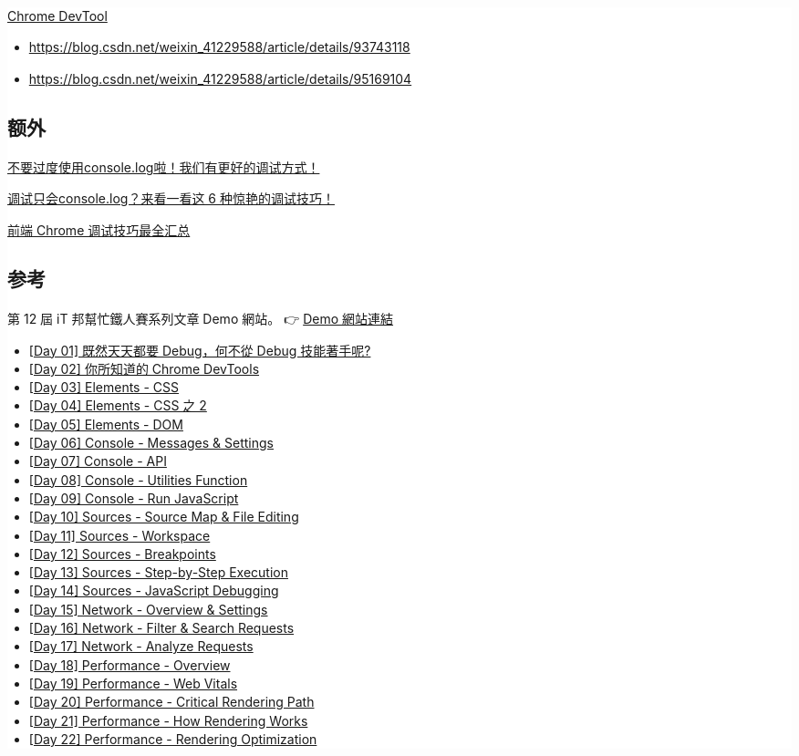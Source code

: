 [Chrome DevTool](https://developer.chrome.com/docs/devtools/)

* https://blog.csdn.net/weixin_41229588/article/details/93743118

* https://blog.csdn.net/weixin_41229588/article/details/95169104





## 额外

[不要过度使用console.log啦！我们有更好的调试方式！](https://mp.weixin.qq.com/s/-Lg5KLMyP6CXItvrUEJx-w)

[调试只会console.log？来看一看这 6 种惊艳的调试技巧！](https://mp.weixin.qq.com/s?__biz=MzkxNjUxMDg4Ng==&mid=2247490819&idx=1&sn=99e50fcc55a590966fac3aa1543cb435&chksm=c14f9ccaf63815dc1637f9452bf2fcca2d031b516826fcda773739d7c7a8aa692b2edba6619c&token=760951566&lang=zh_CN&scene=21&key=daf9bdc5abc4e8d09c493e77f0d9ca09de41d688d7a18cada489aa30a3345e1caa169b0acb5612c96a3923464e5d901aef512e5dd42e74c68a0c9f87c47d21bcf01424c64b642321ff0ad32d4a198f67edb6ae8f20305651e24df47298f9444420314ea4eaffedd95547492d896c68315040f15f1cc14ad8bfd3e14370a02edf&ascene=0&uin=OTUyODY5NDIz&devicetype=iMac+Macmini8%2C1+OSX+OSX+13.2+build(22D49)&version=13070110&nettype=WIFI&countrycode=CN&fontScale=100&exportkey=n_ChQIAhIQmltlWKaeNbHqvZR2nHl1qxKCAgIE97dBBAEAAAAAALz7L8uQPW4AAAAOpnltbLcz9gKNyK89dVj0TO%2B7Hh8GkhB%2BLNj3zMf3kSahqaPSMz7A4Qz6s0sNkp60ZptQmzCPUU6T12LvZBTMd%2BSdzWfIqsCEfxNfPxa4f0aUfTzVFhpQKFlA61zuW7FDpdaBLr3GZwhcIhuv4vF4wtQkAgCxpVsIWFH2QCwCC5bVrj0dyGxQd%2BLlv9Ll2wpCCJV%2BmgROOlVOxsj8M1OK2KglQQ2HkTyr%2B7OX2HJy5fUhUknUEl%2FQAdJwo4C4K%2F2JCWlwTl11BHvC68OTOJ6EdLsWT4N28kCqdLPh0jgAZ8vMJdw7yCZBGH9lbw%3D%3D&acctmode=0&pass_ticket=jecZ4Ja37yvI2bIvairwS2ufAnH%2BwQpYkWoXMab%2FF10dNRQrjN6fJthH4TEaxpYA&wx_header=0&nwr_flag=1#wechat_redirect)

[前端 Chrome 调试技巧最全汇总](https://mp.weixin.qq.com/s?__biz=Mzg3MTYxNDQwMA==&mid=2247497160&idx=1&sn=ab478b35b35b8910bdbef6a95c9d08a1&chksm=cf20c396c63190cf1be6264132fc41da8ce1f20164492c9b9e3d7940840cfd3381f82c179800&scene=126&sessionid=1730266201&subscene=90&clicktime=1730266230&enterid=1730266230&ascene=3&devicetype=iOS16.2&version=1800352c&nettype=WIFI&abtest_cookie=AAACAA%3D%3D&lang=zh_CN&countrycode=CN&fontScale=100&exportkey=n_ChQIAhIQ3LCBcTDFS4vAK1Q9AIY0OxLfAQIE97dBBAEAAAAAAHdeECKiHdkAAAAOpnltbLcz9gKNyK89dVj0Va0zj1ILFgVt6qZ3%2BjtF1ap8wCRrG7czNJEjidhIRruYoqbVhBxzKGRPX8RMshoZ%2F7L%2BZWkwvUQ6c7DoOasibs6Ax9lf88%2FLd%2BYAOUf0LpuS90WsL07Yvkv2526VijQ01wH%2FPXB0Yu5a2paGKDFgYfpAKn%2FsQlgi9bs0Fvd4WY98AyHQ9VFsvsh8w1ug5KepNDSvXWlZYl8MyiHzpY3uHwdZufviEpDyrXKGDrltFAP2GSu4oMGeS7Y%3D&pass_ticket=unOX6t%2BvJzIKHaBRaW5Jf%2Fz9JxqhqZlpAZfUDBmhWKH8uUtaxwcFajn2w2lxD2Mn&wx_header=3&nwr_flag=1#wechat_redirect)



## 参考

第 12 屆 iT 邦幫忙鐵人賽系列文章 Demo 網站。
👉 [Demo 網站連結](https://sh1zuku.csie.io/demo)

- [[Day 01\] 既然天天都要 Debug，何不從 Debug 技能著手呢?](https://ithelp.ithome.com.tw/articles/10236769)
- [[Day 02\] 你所知道的 Chrome DevTools](https://ithelp.ithome.com.tw/articles/10237339)
- [[Day 03\] Elements - CSS](https://ithelp.ithome.com.tw/articles/10238150)
- [[Day 04\] Elements - CSS 之 2](https://ithelp.ithome.com.tw/articles/10238903)
- [[Day 05\] Elements - DOM](https://ithelp.ithome.com.tw/articles/10239614)
- [[Day 06\] Console - Messages & Settings](https://ithelp.ithome.com.tw/articles/10240275)
- [[Day 07\] Console - API](https://ithelp.ithome.com.tw/articles/10240826)
- [[Day 08\] Console - Utilities Function](https://ithelp.ithome.com.tw/articles/10241598)
- [[Day 09\] Console - Run JavaScript](https://ithelp.ithome.com.tw/articles/10242319)
- [[Day 10\] Sources - Source Map & File Editing](https://ithelp.ithome.com.tw/articles/10242922)
- [[Day 11\] Sources - Workspace](https://ithelp.ithome.com.tw/articles/10243538)
- [[Day 12\] Sources - Breakpoints](https://ithelp.ithome.com.tw/articles/10244199)
- [[Day 13\] Sources - Step-by-Step Execution](https://ithelp.ithome.com.tw/articles/10244199)
- [[Day 14\] Sources - JavaScript Debugging](https://ithelp.ithome.com.tw/articles/10245161)
- [[Day 15\] Network - Overview & Settings](https://ithelp.ithome.com.tw/articles/10245891)
- [[Day 16\] Network - Filter & Search Requests](https://ithelp.ithome.com.tw/articles/10246590)
- [[Day 17\] Network - Analyze Requests](https://ithelp.ithome.com.tw/articles/10247206)
- [[Day 18\] Performance - Overview](https://ithelp.ithome.com.tw/articles/10247709)
- [[Day 19\] Performance - Web Vitals](https://ithelp.ithome.com.tw/articles/10248039)
- [[Day 20\] Performance - Critical Rendering Path](https://ithelp.ithome.com.tw/articles/10248286)
- [[Day 21\] Performance - How Rendering Works](https://ithelp.ithome.com.tw/articles/10248720)
- [[Day 22\] Performance - Rendering Optimization](https://ithelp.ithome.com.tw/articles/10249554)